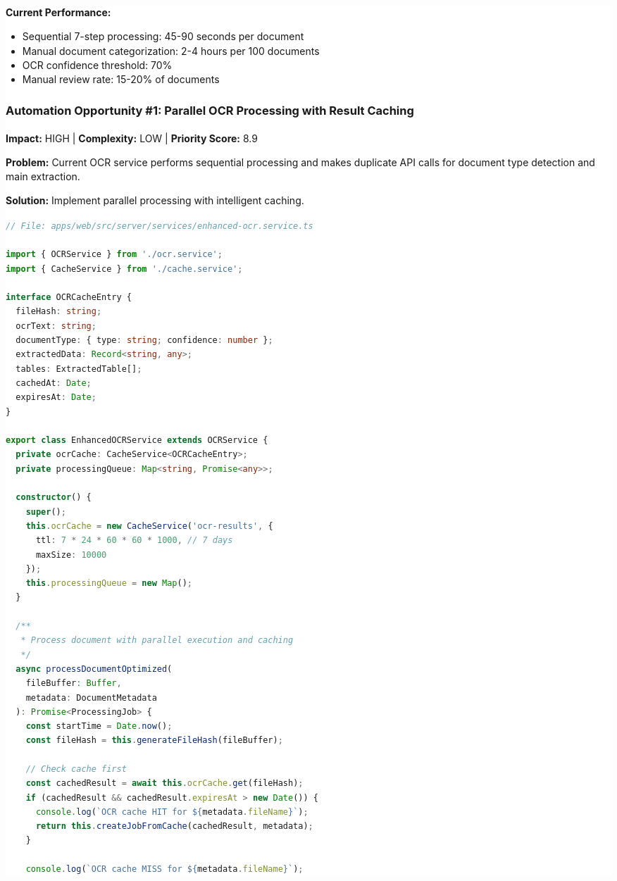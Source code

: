 **Current Performance:**
- Sequential 7-step processing: 45-90 seconds per document
- Manual document categorization: 2-4 hours per 100 documents
- OCR confidence threshold: 70%
- Manual review rate: 15-20% of documents

### Automation Opportunity #1: Parallel OCR Processing with Result Caching

**Impact:** HIGH | **Complexity:** LOW | **Priority Score:** 8.9

**Problem:**
Current OCR service performs sequential processing and makes duplicate API calls for document type detection and main extraction.

**Solution:**
Implement parallel processing with intelligent caching.

```typescript
// File: apps/web/src/server/services/enhanced-ocr.service.ts

import { OCRService } from './ocr.service';
import { CacheService } from './cache.service';

interface OCRCacheEntry {
  fileHash: string;
  ocrText: string;
  documentType: { type: string; confidence: number };
  extractedData: Record<string, any>;
  tables: ExtractedTable[];
  cachedAt: Date;
  expiresAt: Date;
}

export class EnhancedOCRService extends OCRService {
  private ocrCache: CacheService<OCRCacheEntry>;
  private processingQueue: Map<string, Promise<any>>;

  constructor() {
    super();
    this.ocrCache = new CacheService('ocr-results', {
      ttl: 7 * 24 * 60 * 60 * 1000, // 7 days
      maxSize: 10000
    });
    this.processingQueue = new Map();
  }

  /**
   * Process document with parallel execution and caching
   */
  async processDocumentOptimized(
    fileBuffer: Buffer,
    metadata: DocumentMetadata
  ): Promise<ProcessingJob> {
    const startTime = Date.now();
    const fileHash = this.generateFileHash(fileBuffer);

    // Check cache first
    const cachedResult = await this.ocrCache.get(fileHash);
    if (cachedResult && cachedResult.expiresAt > new Date()) {
      console.log(`OCR cache HIT for ${metadata.fileName}`);
      return this.createJobFromCache(cachedResult, metadata);
    }

    console.log(`OCR cache MISS for ${metadata.fileName}`);
```